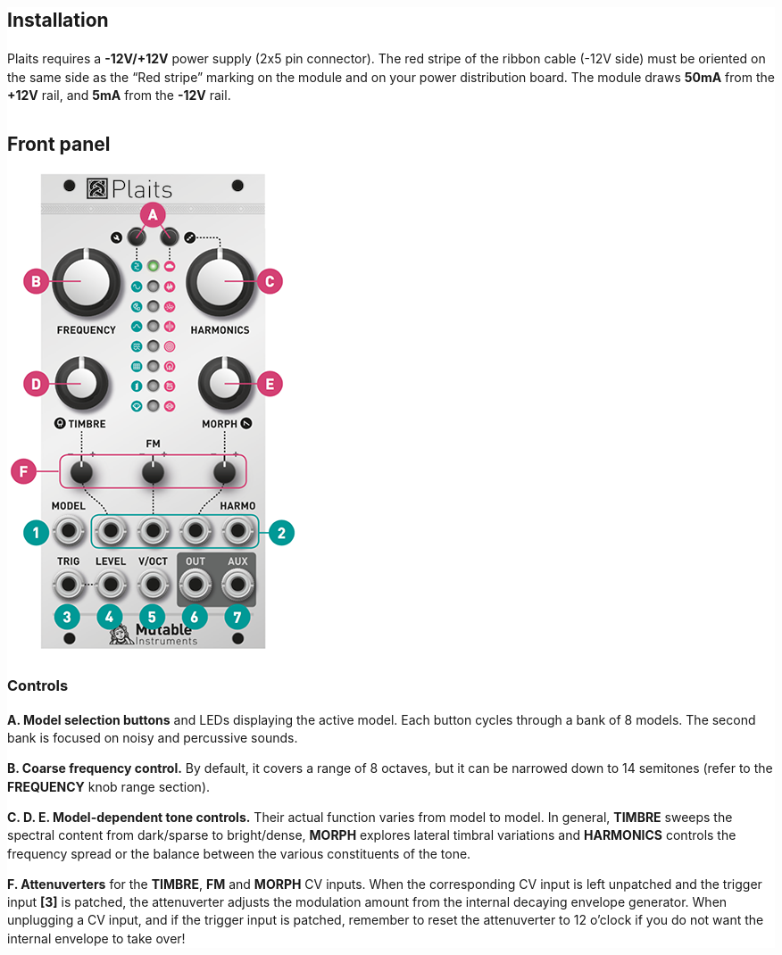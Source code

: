 ## Installation

Plaits requires a **-12V/+12V** power supply (2x5 pin connector). The red stripe of the ribbon cable (-12V side) must be oriented on the same side as the “Red stripe” marking on the module and on your power distribution board.
The module draws **50mA** from the **+12V** rail, and **5mA** from the **-12V** rail.

## Front panel

![](images/manual.png)

### Controls

**A. Model selection buttons** and LEDs displaying the active model. Each button cycles through a bank of 8 models. The second bank is focused on noisy and percussive sounds.

**B. Coarse frequency control.** By default, it covers a range of 8 octaves, but it can be narrowed down to 14 semitones (refer to the **FREQUENCY** knob range section).

**C. D. E. Model-dependent tone controls.** Their actual function varies from model to model. In general, **TIMBRE** sweeps the spectral content from dark/sparse to bright/dense, **MORPH** explores lateral timbral variations and **HARMONICS** controls the frequency spread or the balance between the various constituents of the tone.

**F. Attenuverters** for the **TIMBRE**, **FM** and **MORPH** CV inputs. When the corresponding CV input is left unpatched and the trigger input **[3]** is patched, the attenuverter adjusts the modulation amount from the internal decaying envelope generator. When unplugging a CV input, and if the trigger input is patched, remember to reset the attenuverter to 12 o’clock if you do not want the internal envelope to take over!
